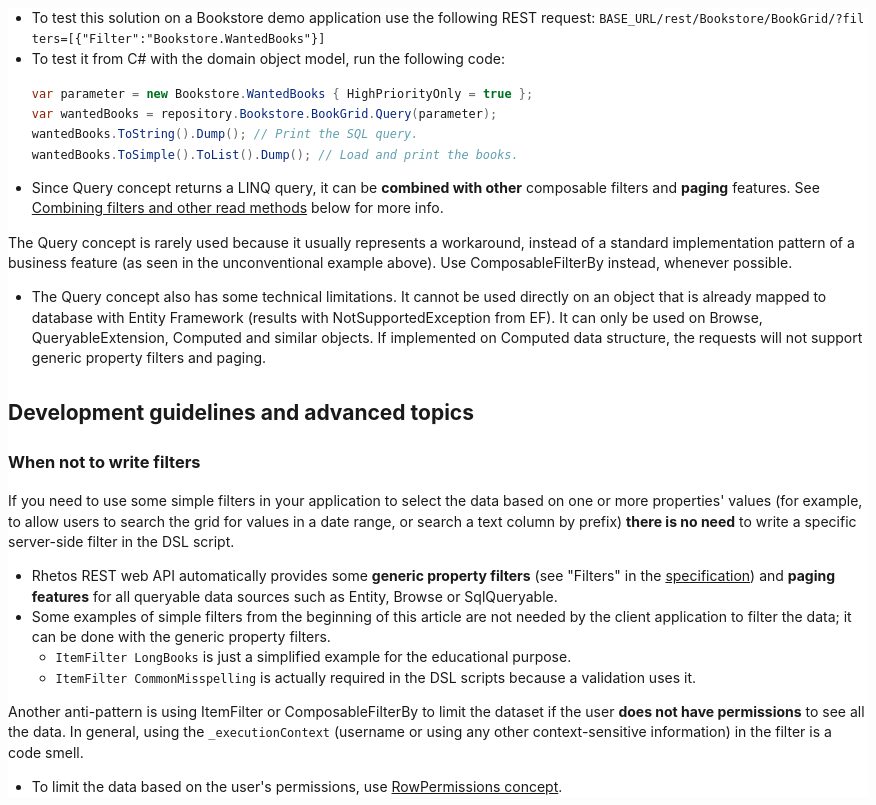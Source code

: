 * To test this solution on a Bookstore demo application use the following REST request:
  `BASE_URL/rest/Bookstore/BookGrid/?filters=[{"Filter":"Bookstore.WantedBooks"}]`
* To test it from C# with the domain object model, run the following code:
    ```C#
    var parameter = new Bookstore.WantedBooks { HighPriorityOnly = true };
    var wantedBooks = repository.Bookstore.BookGrid.Query(parameter);
    wantedBooks.ToString().Dump(); // Print the SQL query.
    wantedBooks.ToSimple().ToList().Dump(); // Load and print the books.
    ```
* Since Query concept returns a LINQ query, it can be **combined with other** composable
filters and **paging** features. See [Combining filters and other read methods](#combining-filters-and-other-read-methods) below for more info.

The Query concept is rarely used because it usually represents a workaround,
instead of a standard implementation pattern of a business feature
(as seen in the unconventional example above).
Use ComposableFilterBy instead, whenever possible.

* The Query concept also has some technical limitations. It cannot be used directly
  on an object that is already mapped to database with Entity Framework
  (results with NotSupportedException from EF).
  It can only be used on Browse, QueryableExtension, Computed and similar objects.
  If implemented on Computed data structure, the requests will not support
  generic property filters and paging.

## Development guidelines and advanced topics

### When not to write filters

If you need to use some simple filters in your application to select the data based on one or more properties' values
(for example, to allow users to search the grid for values in a date range, or search a text column by prefix)
**there is no need** to write a specific server-side filter in the DSL script.

* Rhetos REST web API automatically provides some **generic property filters**
  (see "Filters" in the [specification](https://github.com/Rhetos/RestGenerator/blob/master/Readme.md#reading-data))
  and **paging features** for all queryable data sources such as Entity, Browse or SqlQueryable.
* Some examples of simple filters from the beginning of this article are not needed by the client application to filter the data;
  it can be done with the generic property filters.
  * `ItemFilter LongBooks` is just a simplified example for the educational purpose.
  * `ItemFilter CommonMisspelling` is actually required in the DSL scripts because a validation uses it.

Another anti-pattern is using ItemFilter or ComposableFilterBy to limit the dataset if
the user **does not have permissions** to see all the data.
In general, using the `_executionContext` (username or using any other context-sensitive information)
in the filter is a code smell.

* To limit the data based on the user's permissions, use [RowPermissions concept](RowPermissions-concept).
